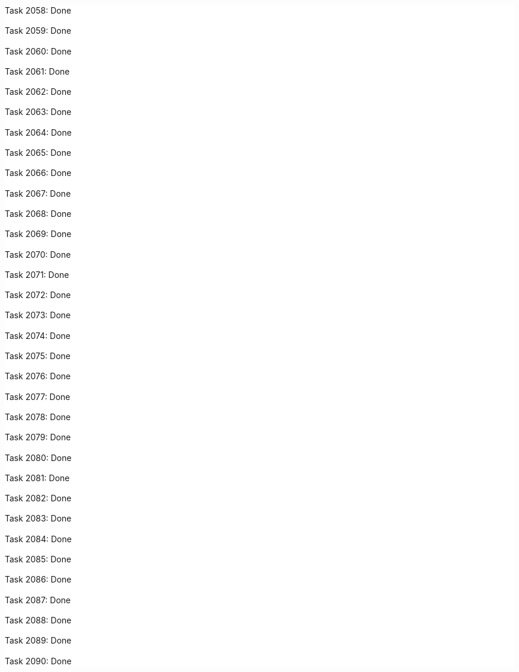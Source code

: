 Task 2058: Done

Task 2059: Done

Task 2060: Done

Task 2061: Done

Task 2062: Done

Task 2063: Done

Task 2064: Done

Task 2065: Done

Task 2066: Done

Task 2067: Done

Task 2068: Done

Task 2069: Done

Task 2070: Done

Task 2071: Done

Task 2072: Done

Task 2073: Done

Task 2074: Done

Task 2075: Done

Task 2076: Done

Task 2077: Done

Task 2078: Done

Task 2079: Done

Task 2080: Done

Task 2081: Done

Task 2082: Done

Task 2083: Done

Task 2084: Done

Task 2085: Done

Task 2086: Done

Task 2087: Done

Task 2088: Done

Task 2089: Done

Task 2090: Done
